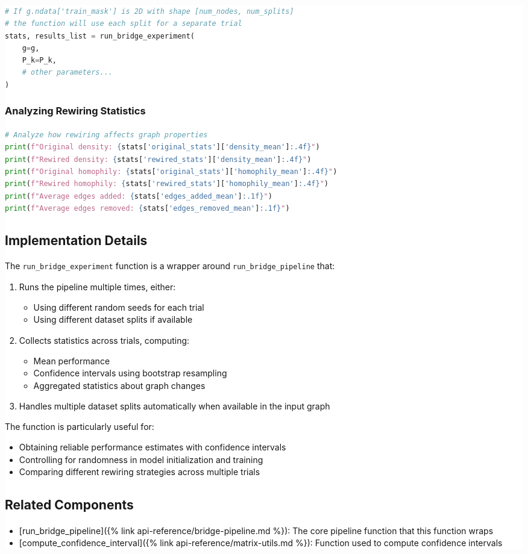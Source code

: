 ```python
# If g.ndata['train_mask'] is 2D with shape [num_nodes, num_splits]
# the function will use each split for a separate trial
stats, results_list = run_bridge_experiment(
    g=g,
    P_k=P_k,
    # other parameters...
)
```

### Analyzing Rewiring Statistics

```python
# Analyze how rewiring affects graph properties
print(f"Original density: {stats['original_stats']['density_mean']:.4f}")
print(f"Rewired density: {stats['rewired_stats']['density_mean']:.4f}")
print(f"Original homophily: {stats['original_stats']['homophily_mean']:.4f}")
print(f"Rewired homophily: {stats['rewired_stats']['homophily_mean']:.4f}")
print(f"Average edges added: {stats['edges_added_mean']:.1f}")
print(f"Average edges removed: {stats['edges_removed_mean']:.1f}")
```

## Implementation Details

The `run_bridge_experiment` function is a wrapper around `run_bridge_pipeline` that:

1. Runs the pipeline multiple times, either:
   - Using different random seeds for each trial
   - Using different dataset splits if available

2. Collects statistics across trials, computing:
   - Mean performance
   - Confidence intervals using bootstrap resampling
   - Aggregated statistics about graph changes

3. Handles multiple dataset splits automatically when available in the input graph

The function is particularly useful for:
- Obtaining reliable performance estimates with confidence intervals
- Controlling for randomness in model initialization and training
- Comparing different rewiring strategies across multiple trials

## Related Components

- [run_bridge_pipeline]({% link api-reference/bridge-pipeline.md %}): The core pipeline function that this function wraps
- [compute_confidence_interval]({% link api-reference/matrix-utils.md %}): Function used to compute confidence intervals

